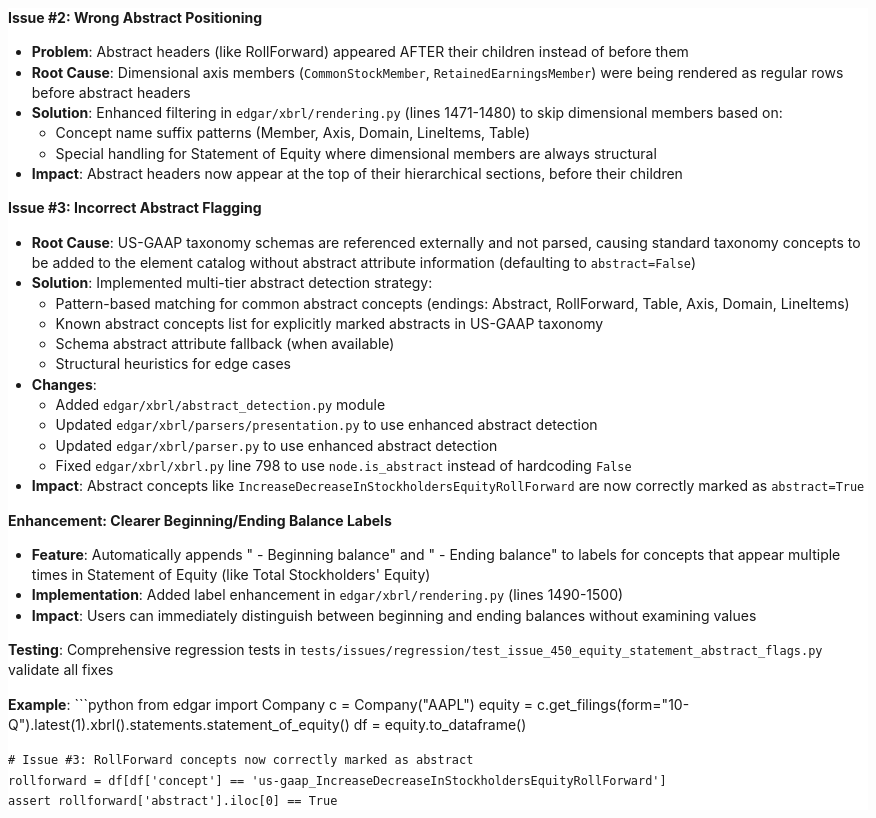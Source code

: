   **Issue #2: Wrong Abstract Positioning**
  - **Problem**: Abstract headers (like RollForward) appeared AFTER their children instead of before them
  - **Root Cause**: Dimensional axis members (`CommonStockMember`, `RetainedEarningsMember`) were being rendered as regular rows before abstract headers
  - **Solution**: Enhanced filtering in `edgar/xbrl/rendering.py` (lines 1471-1480) to skip dimensional members based on:
    - Concept name suffix patterns (Member, Axis, Domain, LineItems, Table)
    - Special handling for Statement of Equity where dimensional members are always structural
  - **Impact**: Abstract headers now appear at the top of their hierarchical sections, before their children

  **Issue #3: Incorrect Abstract Flagging**
  - **Root Cause**: US-GAAP taxonomy schemas are referenced externally and not parsed, causing standard taxonomy concepts to be added to the element catalog without abstract attribute information (defaulting to `abstract=False`)
  - **Solution**: Implemented multi-tier abstract detection strategy:
    - Pattern-based matching for common abstract concepts (endings: Abstract, RollForward, Table, Axis, Domain, LineItems)
    - Known abstract concepts list for explicitly marked abstracts in US-GAAP taxonomy
    - Schema abstract attribute fallback (when available)
    - Structural heuristics for edge cases
  - **Changes**:
    - Added `edgar/xbrl/abstract_detection.py` module
    - Updated `edgar/xbrl/parsers/presentation.py` to use enhanced abstract detection
    - Updated `edgar/xbrl/parser.py` to use enhanced abstract detection
    - Fixed `edgar/xbrl/xbrl.py` line 798 to use `node.is_abstract` instead of hardcoding `False`
  - **Impact**: Abstract concepts like `IncreaseDecreaseInStockholdersEquityRollForward` are now correctly marked as `abstract=True`

  **Enhancement: Clearer Beginning/Ending Balance Labels**
  - **Feature**: Automatically appends " - Beginning balance" and " - Ending balance" to labels for concepts that appear multiple times in Statement of Equity (like Total Stockholders' Equity)
  - **Implementation**: Added label enhancement in `edgar/xbrl/rendering.py` (lines 1490-1500)
  - **Impact**: Users can immediately distinguish between beginning and ending balances without examining values

  **Testing**: Comprehensive regression tests in `tests/issues/regression/test_issue_450_equity_statement_abstract_flags.py` validate all fixes

  **Example**:
    ```python
    from edgar import Company
    c = Company("AAPL")
    equity = c.get_filings(form="10-Q").latest(1).xbrl().statements.statement_of_equity()
    df = equity.to_dataframe()

    # Issue #3: RollForward concepts now correctly marked as abstract
    rollforward = df[df['concept'] == 'us-gaap_IncreaseDecreaseInStockholdersEquityRollForward']
    assert rollforward['abstract'].iloc[0] == True
